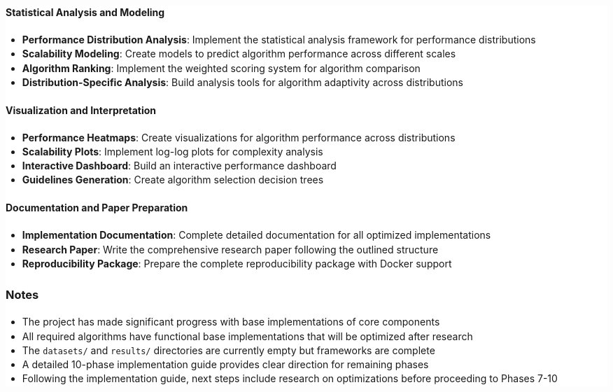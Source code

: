 #### Statistical Analysis and Modeling
- **Performance Distribution Analysis**: Implement the statistical analysis framework for performance distributions
- **Scalability Modeling**: Create models to predict algorithm performance across different scales
- **Algorithm Ranking**: Implement the weighted scoring system for algorithm comparison
- **Distribution-Specific Analysis**: Build analysis tools for algorithm adaptivity across distributions

#### Visualization and Interpretation
- **Performance Heatmaps**: Create visualizations for algorithm performance across distributions
- **Scalability Plots**: Implement log-log plots for complexity analysis
- **Interactive Dashboard**: Build an interactive performance dashboard
- **Guidelines Generation**: Create algorithm selection decision trees

#### Documentation and Paper Preparation
- **Implementation Documentation**: Complete detailed documentation for all optimized implementations
- **Research Paper**: Write the comprehensive research paper following the outlined structure
- **Reproducibility Package**: Prepare the complete reproducibility package with Docker support

### Notes
- The project has made significant progress with base implementations of core components
- All required algorithms have functional base implementations that will be optimized after research
- The `datasets/` and `results/` directories are currently empty but frameworks are complete
- A detailed 10-phase implementation guide provides clear direction for remaining phases
- Following the implementation guide, next steps include research on optimizations before proceeding to Phases 7-10